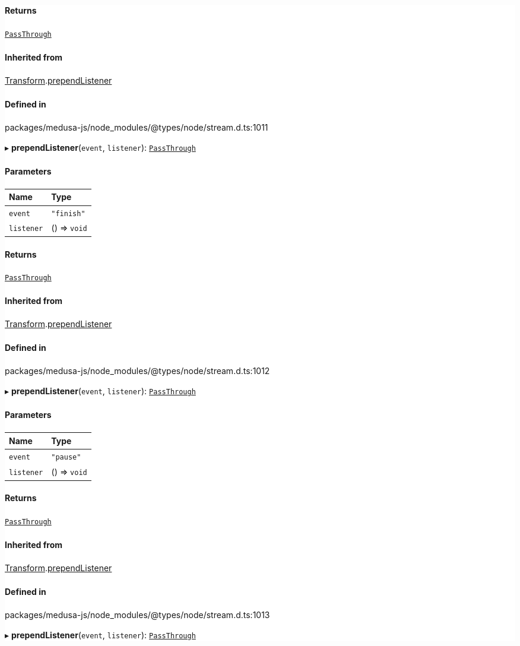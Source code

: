 #### Returns

[`PassThrough`](internal-8.PassThrough.md)

#### Inherited from

[Transform](internal-8.Transform.md).[prependListener](internal-8.Transform.md#prependlistener)

#### Defined in

packages/medusa-js/node_modules/@types/node/stream.d.ts:1011

▸ **prependListener**(`event`, `listener`): [`PassThrough`](internal-8.PassThrough.md)

#### Parameters

| Name | Type |
| :------ | :------ |
| `event` | ``"finish"`` |
| `listener` | () => `void` |

#### Returns

[`PassThrough`](internal-8.PassThrough.md)

#### Inherited from

[Transform](internal-8.Transform.md).[prependListener](internal-8.Transform.md#prependlistener)

#### Defined in

packages/medusa-js/node_modules/@types/node/stream.d.ts:1012

▸ **prependListener**(`event`, `listener`): [`PassThrough`](internal-8.PassThrough.md)

#### Parameters

| Name | Type |
| :------ | :------ |
| `event` | ``"pause"`` |
| `listener` | () => `void` |

#### Returns

[`PassThrough`](internal-8.PassThrough.md)

#### Inherited from

[Transform](internal-8.Transform.md).[prependListener](internal-8.Transform.md#prependlistener)

#### Defined in

packages/medusa-js/node_modules/@types/node/stream.d.ts:1013

▸ **prependListener**(`event`, `listener`): [`PassThrough`](internal-8.PassThrough.md)
